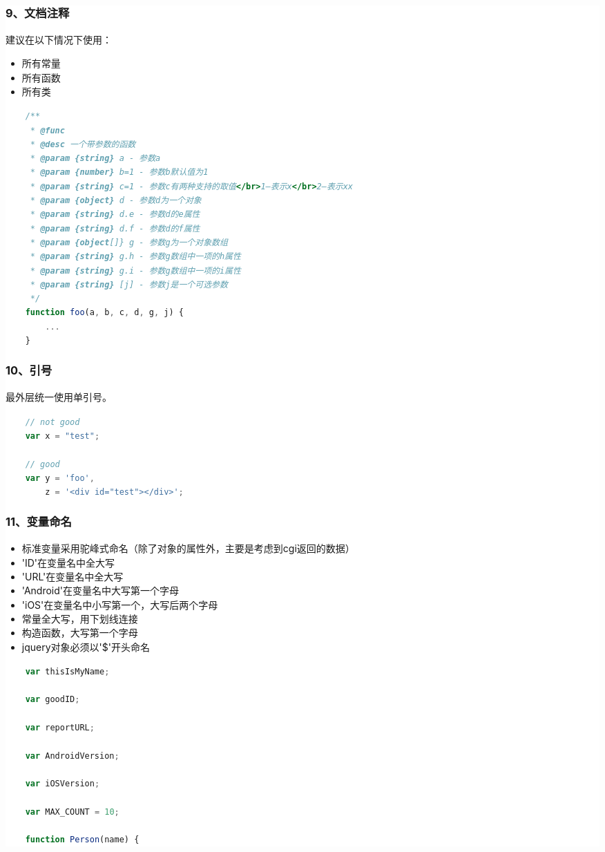 ### 9、文档注释

建议在以下情况下使用：

- 所有常量
- 所有函数
- 所有类

```javascript
    /**
     * @func
     * @desc 一个带参数的函数
     * @param {string} a - 参数a
     * @param {number} b=1 - 参数b默认值为1
     * @param {string} c=1 - 参数c有两种支持的取值</br>1—表示x</br>2—表示xx
     * @param {object} d - 参数d为一个对象
     * @param {string} d.e - 参数d的e属性
     * @param {string} d.f - 参数d的f属性
     * @param {object[]} g - 参数g为一个对象数组
     * @param {string} g.h - 参数g数组中一项的h属性
     * @param {string} g.i - 参数g数组中一项的i属性
     * @param {string} [j] - 参数j是一个可选参数
     */
    function foo(a, b, c, d, g, j) {
        ...
    }
```

### 10、引号

最外层统一使用单引号。

```javascript
    // not good
    var x = "test";

    // good
    var y = 'foo',
        z = '<div id="test"></div>';
```

### 11、变量命名

- 标准变量采用驼峰式命名（除了对象的属性外，主要是考虑到cgi返回的数据）
- 'ID'在变量名中全大写
- 'URL'在变量名中全大写
- 'Android'在变量名中大写第一个字母
- 'iOS'在变量名中小写第一个，大写后两个字母
- 常量全大写，用下划线连接
- 构造函数，大写第一个字母
- jquery对象必须以'$'开头命名

```javascript
    var thisIsMyName;

    var goodID;

    var reportURL;

    var AndroidVersion;

    var iOSVersion;

    var MAX_COUNT = 10;

    function Person(name) {
```